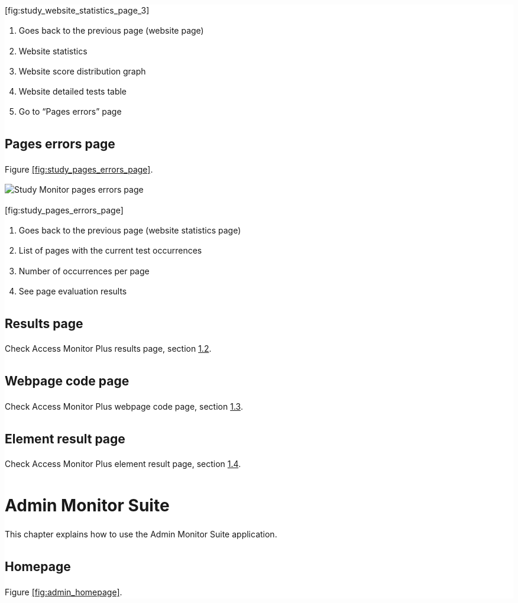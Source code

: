 <span id="fig:study_website_statistics_page_3" label="fig:study_website_statistics_page_3">\[fig:study\_website\_statistics\_page\_3\]</span>

1.  Goes back to the previous page (website page)

2.  Website statistics

3.  Website score distribution graph

4.  Website detailed tests table

5.  Go to “Pages errors” page

## Pages errors page

Figure
[\[fig:study\_pages\_errors\_page\]](#fig:study_pages_errors_page).

![Study Monitor pages errors
page](lib/images/study/study_pages_errors_page.png)

<span id="fig:study_pages_errors_page" label="fig:study_pages_errors_page">\[fig:study\_pages\_errors\_page\]</span>

1.  Goes back to the previous page (website statistics page)

2.  List of pages with the current test occurrences

3.  Number of occurrences per page

4.  See page evaluation results

## Results page

Check Access Monitor Plus results page, section
[1.2](#sec:amp_results_page).

## Webpage code page

Check Access Monitor Plus webpage code page, section
[1.3](#sec:amp_webpage_code_page).

## Element result page

Check Access Monitor Plus element result page, section
[1.4](#sec:amp_element_result_page).

# Admin Monitor Suite

This chapter explains how to use the Admin Monitor Suite application.

## Homepage

Figure [\[fig:admin\_homepage\]](#fig:admin_homepage).

